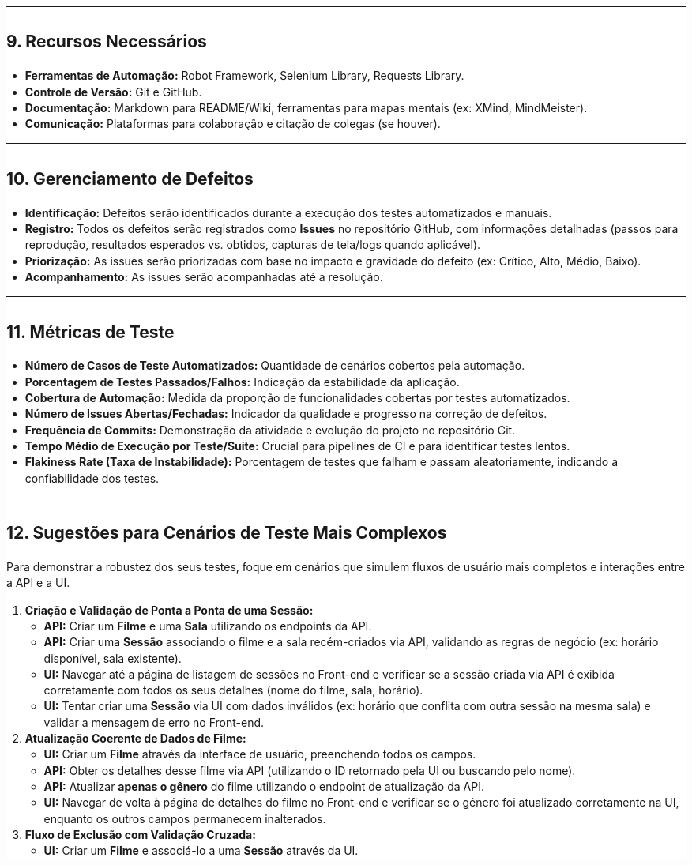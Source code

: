 -----

## 9\. Recursos Necessários

  * **Ferramentas de Automação:** Robot Framework, Selenium Library, Requests Library.
  * **Controle de Versão:** Git e GitHub.
  * **Documentação:** Markdown para README/Wiki, ferramentas para mapas mentais (ex: XMind, MindMeister).
  * **Comunicação:** Plataformas para colaboração e citação de colegas (se houver).

-----

## 10\. Gerenciamento de Defeitos

  * **Identificação:** Defeitos serão identificados durante a execução dos testes automatizados e manuais.
  * **Registro:** Todos os defeitos serão registrados como **Issues** no repositório GitHub, com informações detalhadas (passos para reprodução, resultados esperados vs. obtidos, capturas de tela/logs quando aplicável).
  * **Priorização:** As issues serão priorizadas com base no impacto e gravidade do defeito (ex: Crítico, Alto, Médio, Baixo).
  * **Acompanhamento:** As issues serão acompanhadas até a resolução.

-----

## 11\. Métricas de Teste

  * **Número de Casos de Teste Automatizados:** Quantidade de cenários cobertos pela automação.
  * **Porcentagem de Testes Passados/Falhos:** Indicação da estabilidade da aplicação.
  * **Cobertura de Automação:** Medida da proporção de funcionalidades cobertas por testes automatizados.
  * **Número de Issues Abertas/Fechadas:** Indicador da qualidade e progresso na correção de defeitos.
  * **Frequência de Commits:** Demonstração da atividade e evolução do projeto no repositório Git.
  * **Tempo Médio de Execução por Teste/Suite:** Crucial para pipelines de CI e para identificar testes lentos.
  * **Flakiness Rate (Taxa de Instabilidade):** Porcentagem de testes que falham e passam aleatoriamente, indicando a confiabilidade dos testes.

-----

## 12\. Sugestões para Cenários de Teste Mais Complexos

Para demonstrar a robustez dos seus testes, foque em cenários que simulem fluxos de usuário mais completos e interações entre a API e a UI.

1.  **Criação e Validação de Ponta a Ponta de uma Sessão:**
      * **API:** Criar um **Filme** e uma **Sala** utilizando os endpoints da API.
      * **API:** Criar uma **Sessão** associando o filme e a sala recém-criados via API, validando as regras de negócio (ex: horário disponível, sala existente).
      * **UI:** Navegar até a página de listagem de sessões no Front-end e verificar se a sessão criada via API é exibida corretamente com todos os seus detalhes (nome do filme, sala, horário).
      * **UI:** Tentar criar uma **Sessão** via UI com dados inválidos (ex: horário que conflita com outra sessão na mesma sala) e validar a mensagem de erro no Front-end.
2.  **Atualização Coerente de Dados de Filme:**
      * **UI:** Criar um **Filme** através da interface de usuário, preenchendo todos os campos.
      * **API:** Obter os detalhes desse filme via API (utilizando o ID retornado pela UI ou buscando pelo nome).
      * **API:** Atualizar **apenas o gênero** do filme utilizando o endpoint de atualização da API.
      * **UI:** Navegar de volta à página de detalhes do filme no Front-end e verificar se o gênero foi atualizado corretamente na UI, enquanto os outros campos permanecem inalterados.
3.  **Fluxo de Exclusão com Validação Cruzada:**
      * **UI:** Criar um **Filme** e associá-lo a uma **Sessão** através da UI.